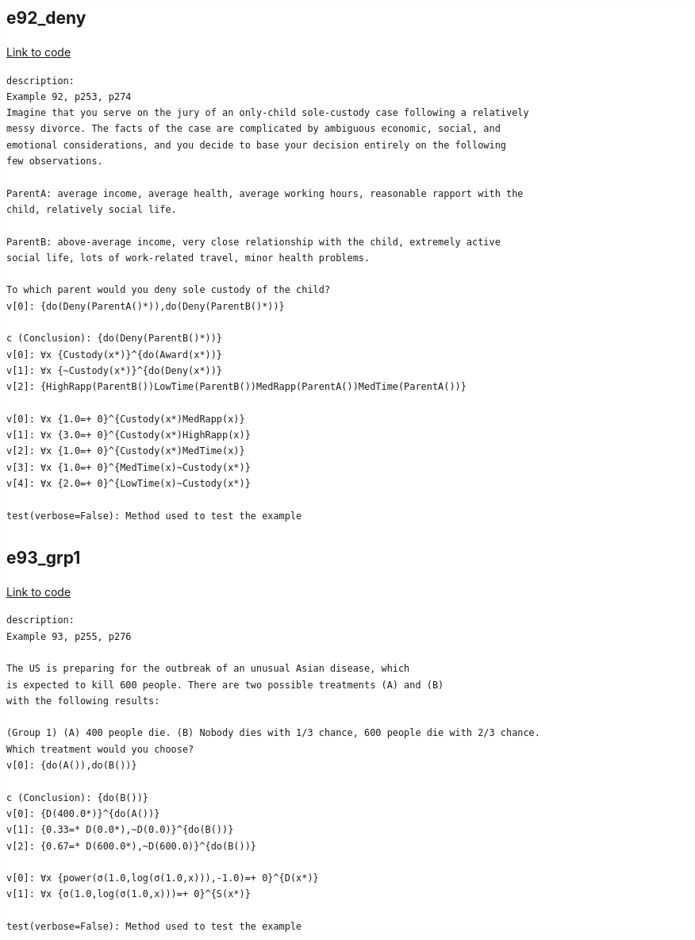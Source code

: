 ## e92_deny
[Link to code](https://github.com/dreamingspires/PyETR/blob/master/pyetr/cases.py#L2440)


```
description:
Example 92, p253, p274
Imagine that you serve on the jury of an only-child sole-custody case following a relatively
messy divorce. The facts of the case are complicated by ambiguous economic, social, and
emotional considerations, and you decide to base your decision entirely on the following
few observations.

ParentA: average income, average health, average working hours, reasonable rapport with the
child, relatively social life.

ParentB: above-average income, very close relationship with the child, extremely active
social life, lots of work-related travel, minor health problems.

To which parent would you deny sole custody of the child?
v[0]: {do(Deny(ParentA()*)),do(Deny(ParentB()*))}

c (Conclusion): {do(Deny(ParentB()*))}
v[0]: ∀x {Custody(x*)}^{do(Award(x*))}
v[1]: ∀x {~Custody(x*)}^{do(Deny(x*))}
v[2]: {HighRapp(ParentB())LowTime(ParentB())MedRapp(ParentA())MedTime(ParentA())}

v[0]: ∀x {1.0=+ 0}^{Custody(x*)MedRapp(x)}
v[1]: ∀x {3.0=+ 0}^{Custody(x*)HighRapp(x)}
v[2]: ∀x {1.0=+ 0}^{Custody(x*)MedTime(x)}
v[3]: ∀x {1.0=+ 0}^{MedTime(x)~Custody(x*)}
v[4]: ∀x {2.0=+ 0}^{LowTime(x)~Custody(x*)}

test(verbose=False): Method used to test the example
```

## e93_grp1
[Link to code](https://github.com/dreamingspires/PyETR/blob/master/pyetr/cases.py#L2450)


```
description:
Example 93, p255, p276

The US is preparing for the outbreak of an unusual Asian disease, which
is expected to kill 600 people. There are two possible treatments (A) and (B)
with the following results:

(Group 1) (A) 400 people die. (B) Nobody dies with 1/3 chance, 600 people die with 2/3 chance.
Which treatment would you choose?
v[0]: {do(A()),do(B())}

c (Conclusion): {do(B())}
v[0]: {D(400.0*)}^{do(A())}
v[1]: {0.33=* D(0.0*),~D(0.0)}^{do(B())}
v[2]: {0.67=* D(600.0*),~D(600.0)}^{do(B())}

v[0]: ∀x {power(σ(1.0,log(σ(1.0,x))),-1.0)=+ 0}^{D(x*)}
v[1]: ∀x {σ(1.0,log(σ(1.0,x)))=+ 0}^{S(x*)}

test(verbose=False): Method used to test the example
```
